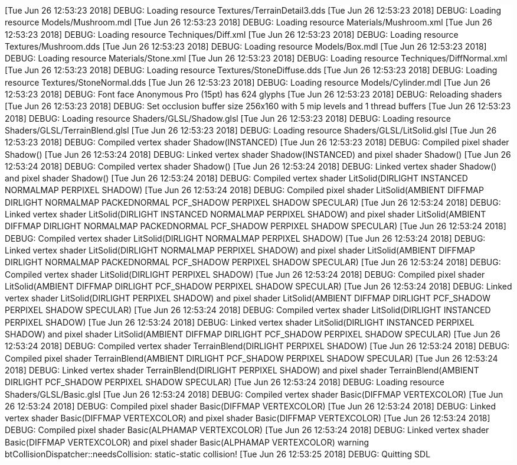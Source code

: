 [Tue Jun 26 12:53:23 2018] DEBUG: Loading resource Textures/TerrainDetail3.dds
[Tue Jun 26 12:53:23 2018] DEBUG: Loading resource Models/Mushroom.mdl
[Tue Jun 26 12:53:23 2018] DEBUG: Loading resource Materials/Mushroom.xml
[Tue Jun 26 12:53:23 2018] DEBUG: Loading resource Techniques/Diff.xml
[Tue Jun 26 12:53:23 2018] DEBUG: Loading resource Textures/Mushroom.dds
[Tue Jun 26 12:53:23 2018] DEBUG: Loading resource Models/Box.mdl
[Tue Jun 26 12:53:23 2018] DEBUG: Loading resource Materials/Stone.xml
[Tue Jun 26 12:53:23 2018] DEBUG: Loading resource Techniques/DiffNormal.xml
[Tue Jun 26 12:53:23 2018] DEBUG: Loading resource Textures/StoneDiffuse.dds
[Tue Jun 26 12:53:23 2018] DEBUG: Loading resource Textures/StoneNormal.dds
[Tue Jun 26 12:53:23 2018] DEBUG: Loading resource Models/Cylinder.mdl
[Tue Jun 26 12:53:23 2018] DEBUG: Font face Anonymous Pro (15pt) has 624 glyphs
[Tue Jun 26 12:53:23 2018] DEBUG: Reloading shaders
[Tue Jun 26 12:53:23 2018] DEBUG: Set occlusion buffer size 256x160 with 5 mip levels and 1 thread buffers
[Tue Jun 26 12:53:23 2018] DEBUG: Loading resource Shaders/GLSL/Shadow.glsl
[Tue Jun 26 12:53:23 2018] DEBUG: Loading resource Shaders/GLSL/TerrainBlend.glsl
[Tue Jun 26 12:53:23 2018] DEBUG: Loading resource Shaders/GLSL/LitSolid.glsl
[Tue Jun 26 12:53:23 2018] DEBUG: Compiled vertex shader Shadow(INSTANCED)
[Tue Jun 26 12:53:23 2018] DEBUG: Compiled pixel shader Shadow()
[Tue Jun 26 12:53:24 2018] DEBUG: Linked vertex shader Shadow(INSTANCED) and pixel shader Shadow()
[Tue Jun 26 12:53:24 2018] DEBUG: Compiled vertex shader Shadow()
[Tue Jun 26 12:53:24 2018] DEBUG: Linked vertex shader Shadow() and pixel shader Shadow()
[Tue Jun 26 12:53:24 2018] DEBUG: Compiled vertex shader LitSolid(DIRLIGHT INSTANCED NORMALMAP PERPIXEL SHADOW)
[Tue Jun 26 12:53:24 2018] DEBUG: Compiled pixel shader LitSolid(AMBIENT DIFFMAP DIRLIGHT NORMALMAP PACKEDNORMAL PCF_SHADOW PERPIXEL SHADOW SPECULAR)
[Tue Jun 26 12:53:24 2018] DEBUG: Linked vertex shader LitSolid(DIRLIGHT INSTANCED NORMALMAP PERPIXEL SHADOW) and pixel shader LitSolid(AMBIENT DIFFMAP DIRLIGHT NORMALMAP PACKEDNORMAL PCF_SHADOW PERPIXEL SHADOW SPECULAR)
[Tue Jun 26 12:53:24 2018] DEBUG: Compiled vertex shader LitSolid(DIRLIGHT NORMALMAP PERPIXEL SHADOW)
[Tue Jun 26 12:53:24 2018] DEBUG: Linked vertex shader LitSolid(DIRLIGHT NORMALMAP PERPIXEL SHADOW) and pixel shader LitSolid(AMBIENT DIFFMAP DIRLIGHT NORMALMAP PACKEDNORMAL PCF_SHADOW PERPIXEL SHADOW SPECULAR)
[Tue Jun 26 12:53:24 2018] DEBUG: Compiled vertex shader LitSolid(DIRLIGHT PERPIXEL SHADOW)
[Tue Jun 26 12:53:24 2018] DEBUG: Compiled pixel shader LitSolid(AMBIENT DIFFMAP DIRLIGHT PCF_SHADOW PERPIXEL SHADOW SPECULAR)
[Tue Jun 26 12:53:24 2018] DEBUG: Linked vertex shader LitSolid(DIRLIGHT PERPIXEL SHADOW) and pixel shader LitSolid(AMBIENT DIFFMAP DIRLIGHT PCF_SHADOW PERPIXEL SHADOW SPECULAR)
[Tue Jun 26 12:53:24 2018] DEBUG: Compiled vertex shader LitSolid(DIRLIGHT INSTANCED PERPIXEL SHADOW)
[Tue Jun 26 12:53:24 2018] DEBUG: Linked vertex shader LitSolid(DIRLIGHT INSTANCED PERPIXEL SHADOW) and pixel shader LitSolid(AMBIENT DIFFMAP DIRLIGHT PCF_SHADOW PERPIXEL SHADOW SPECULAR)
[Tue Jun 26 12:53:24 2018] DEBUG: Compiled vertex shader TerrainBlend(DIRLIGHT PERPIXEL SHADOW)
[Tue Jun 26 12:53:24 2018] DEBUG: Compiled pixel shader TerrainBlend(AMBIENT DIRLIGHT PCF_SHADOW PERPIXEL SHADOW SPECULAR)
[Tue Jun 26 12:53:24 2018] DEBUG: Linked vertex shader TerrainBlend(DIRLIGHT PERPIXEL SHADOW) and pixel shader TerrainBlend(AMBIENT DIRLIGHT PCF_SHADOW PERPIXEL SHADOW SPECULAR)
[Tue Jun 26 12:53:24 2018] DEBUG: Loading resource Shaders/GLSL/Basic.glsl
[Tue Jun 26 12:53:24 2018] DEBUG: Compiled vertex shader Basic(DIFFMAP VERTEXCOLOR)
[Tue Jun 26 12:53:24 2018] DEBUG: Compiled pixel shader Basic(DIFFMAP VERTEXCOLOR)
[Tue Jun 26 12:53:24 2018] DEBUG: Linked vertex shader Basic(DIFFMAP VERTEXCOLOR) and pixel shader Basic(DIFFMAP VERTEXCOLOR)
[Tue Jun 26 12:53:24 2018] DEBUG: Compiled pixel shader Basic(ALPHAMAP VERTEXCOLOR)
[Tue Jun 26 12:53:24 2018] DEBUG: Linked vertex shader Basic(DIFFMAP VERTEXCOLOR) and pixel shader Basic(ALPHAMAP VERTEXCOLOR)
warning btCollisionDispatcher::needsCollision: static-static collision!
[Tue Jun 26 12:53:25 2018] DEBUG: Quitting SDL
